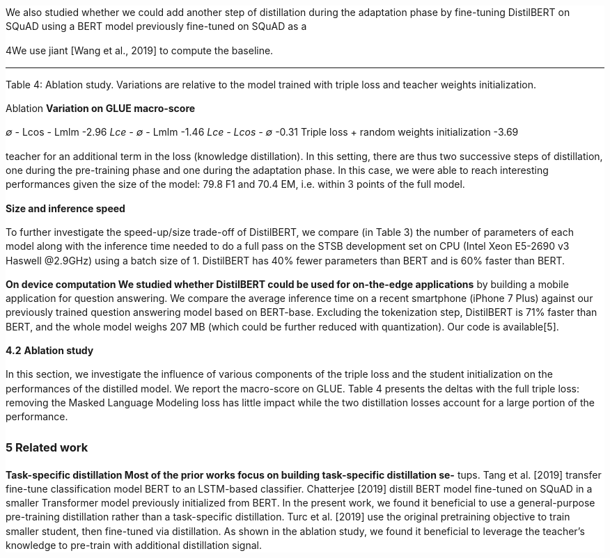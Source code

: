 We also studied whether we could add another step of distillation during the adaptation phase by
fine-tuning DistilBERT on SQuAD using a BERT model previously fine-tuned on SQuAD as a

4We use jiant [Wang et al., 2019] to compute the baseline.


-----

Table 4: Ablation study. Variations are relative to the model trained with triple loss and teacher
weights initialization.

Ablation **Variation on GLUE macro-score**

_∅_     - Lcos - Lmlm -2.96
_Lce - ∅_      - Lmlm -1.46
_Lce - Lcos - ∅_ -0.31
Triple loss + random weights initialization -3.69

teacher for an additional term in the loss (knowledge distillation). In this setting, there are thus two
successive steps of distillation, one during the pre-training phase and one during the adaptation phase.
In this case, we were able to reach interesting performances given the size of the model: 79.8 F1 and
70.4 EM, i.e. within 3 points of the full model.

**Size and inference speed**

To further investigate the speed-up/size trade-off of DistilBERT, we compare (in Table 3) the number
of parameters of each model along with the inference time needed to do a full pass on the STSB development set on CPU (Intel Xeon E5-2690 v3 Haswell @2.9GHz) using a batch size of 1.
DistilBERT has 40% fewer parameters than BERT and is 60% faster than BERT.

**On device computation We studied whether DistilBERT could be used for on-the-edge applications**
by building a mobile application for question answering. We compare the average inference time on
a recent smartphone (iPhone 7 Plus) against our previously trained question answering model based
on BERT-base. Excluding the tokenization step, DistilBERT is 71% faster than BERT, and the whole
model weighs 207 MB (which could be further reduced with quantization). Our code is available[5].

**4.2** **Ablation study**

In this section, we investigate the influence of various components of the triple loss and the student
initialization on the performances of the distilled model. We report the macro-score on GLUE. Table 4
presents the deltas with the full triple loss: removing the Masked Language Modeling loss has little
impact while the two distillation losses account for a large portion of the performance.

### 5 Related work

**Task-specific distillation Most of the prior works focus on building task-specific distillation se-**
tups. Tang et al. [2019] transfer fine-tune classification model BERT to an LSTM-based classifier.
Chatterjee [2019] distill BERT model fine-tuned on SQuAD in a smaller Transformer model previously initialized from BERT. In the present work, we found it beneficial to use a general-purpose
pre-training distillation rather than a task-specific distillation. Turc et al. [2019] use the original
pretraining objective to train smaller student, then fine-tuned via distillation. As shown in the ablation study, we found it beneficial to leverage the teacher’s knowledge to pre-train with additional
distillation signal.
